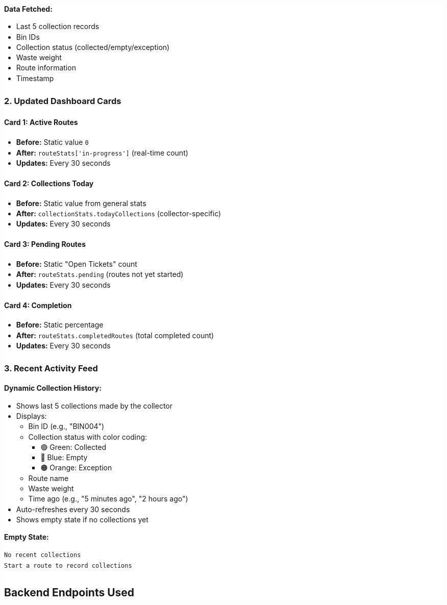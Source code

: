 **Data Fetched:**
- Last 5 collection records
- Bin IDs
- Collection status (collected/empty/exception)
- Waste weight
- Route information
- Timestamp

### 2. Updated Dashboard Cards

#### Card 1: Active Routes
- **Before:** Static value `0`
- **After:** `routeStats['in-progress']` (real-time count)
- **Updates:** Every 30 seconds

#### Card 2: Collections Today
- **Before:** Static value from general stats
- **After:** `collectionStats.todayCollections` (collector-specific)
- **Updates:** Every 30 seconds

#### Card 3: Pending Routes
- **Before:** Static "Open Tickets" count
- **After:** `routeStats.pending` (routes not yet started)
- **Updates:** Every 30 seconds

#### Card 4: Completion
- **Before:** Static percentage
- **After:** `routeStats.completedRoutes` (total completed count)
- **Updates:** Every 30 seconds

### 3. Recent Activity Feed

**Dynamic Collection History:**
- Shows last 5 collections made by the collector
- Displays:
  - Bin ID (e.g., "BIN004")
  - Collection status with color coding:
    - 🟢 Green: Collected
    - 🔵 Blue: Empty
    - 🟠 Orange: Exception
  - Route name
  - Waste weight
  - Time ago (e.g., "5 minutes ago", "2 hours ago")
- Auto-refreshes every 30 seconds
- Shows empty state if no collections yet

**Empty State:**
```
No recent collections
Start a route to record collections
```

## Backend Endpoints Used
